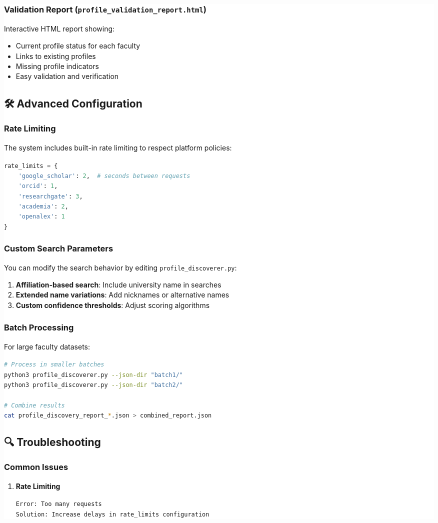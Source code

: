 ### Validation Report (`profile_validation_report.html`)

Interactive HTML report showing:
- Current profile status for each faculty
- Links to existing profiles
- Missing profile indicators
- Easy validation and verification

## 🛠️ Advanced Configuration

### Rate Limiting

The system includes built-in rate limiting to respect platform policies:

```python
rate_limits = {
    'google_scholar': 2,  # seconds between requests
    'orcid': 1,
    'researchgate': 3,
    'academia': 2,
    'openalex': 1
}
```

### Custom Search Parameters

You can modify the search behavior by editing `profile_discoverer.py`:

1. **Affiliation-based search**: Include university name in searches
2. **Extended name variations**: Add nicknames or alternative names
3. **Custom confidence thresholds**: Adjust scoring algorithms

### Batch Processing

For large faculty datasets:

```bash
# Process in smaller batches
python3 profile_discoverer.py --json-dir "batch1/"
python3 profile_discoverer.py --json-dir "batch2/"

# Combine results
cat profile_discovery_report_*.json > combined_report.json
```

## 🔍 Troubleshooting

### Common Issues

1. **Rate Limiting**
   ```
   Error: Too many requests
   Solution: Increase delays in rate_limits configuration
   ```
